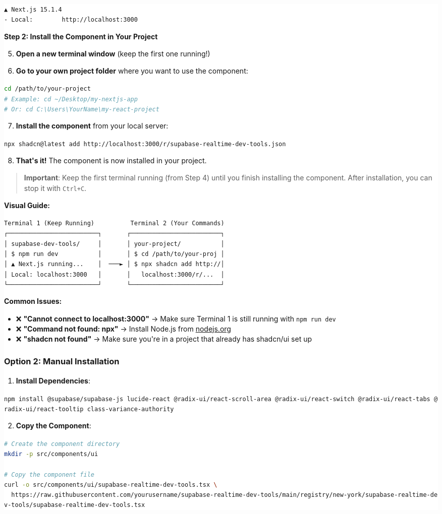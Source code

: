 ```
▲ Next.js 15.1.4
- Local:        http://localhost:3000
```

**Step 2: Install the Component in Your Project**

5. **Open a new terminal window** (keep the first one running!)

6. **Go to your own project folder** where you want to use the component:

```bash
cd /path/to/your-project
# Example: cd ~/Desktop/my-nextjs-app
# Or: cd C:\Users\YourName\my-react-project
```

7. **Install the component** from your local server:

```bash
npx shadcn@latest add http://localhost:3000/r/supabase-realtime-dev-tools.json
```

8. **That's it!** The component is now installed in your project.

> **Important**: Keep the first terminal running (from Step 4) until you finish installing the component. After installation, you can stop it with `Ctrl+C`.

**Visual Guide:**

```
Terminal 1 (Keep Running)          Terminal 2 (Your Commands)
┌─────────────────────────┐       ┌─────────────────────────┐
│ supabase-dev-tools/     │       │ your-project/           │
│ $ npm run dev           │       │ $ cd /path/to/your-proj │
│ ▲ Next.js running...    │  ───► │ $ npx shadcn add http://│
│ Local: localhost:3000   │       │   localhost:3000/r/...  │
└─────────────────────────┘       └─────────────────────────┘
```

**Common Issues:**

- ❌ **"Cannot connect to localhost:3000"** → Make sure Terminal 1 is still running with `npm run dev`
- ❌ **"Command not found: npx"** → Install Node.js from [nodejs.org](https://nodejs.org)
- ❌ **"shadcn not found"** → Make sure you're in a project that already has shadcn/ui set up

### Option 2: Manual Installation

1. **Install Dependencies**:

```bash
npm install @supabase/supabase-js lucide-react @radix-ui/react-scroll-area @radix-ui/react-switch @radix-ui/react-tabs @radix-ui/react-tooltip class-variance-authority
```

2. **Copy the Component**:

```bash
# Create the component directory
mkdir -p src/components/ui

# Copy the component file
curl -o src/components/ui/supabase-realtime-dev-tools.tsx \
  https://raw.githubusercontent.com/yourusername/supabase-realtime-dev-tools/main/registry/new-york/supabase-realtime-dev-tools/supabase-realtime-dev-tools.tsx
```
